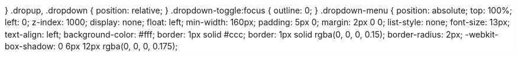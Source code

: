 }
.dropup,
.dropdown {
  position: relative;
}
.dropdown-toggle:focus {
  outline: 0;
}
.dropdown-menu {
  position: absolute;
  top: 100%;
  left: 0;
  z-index: 1000;
  display: none;
  float: left;
  min-width: 160px;
  padding: 5px 0;
  margin: 2px 0 0;
  list-style: none;
  font-size: 13px;
  text-align: left;
  background-color: #fff;
  border: 1px solid #ccc;
  border: 1px solid rgba(0, 0, 0, 0.15);
  border-radius: 2px;
  -webkit-box-shadow: 0 6px 12px rgba(0, 0, 0, 0.175);
